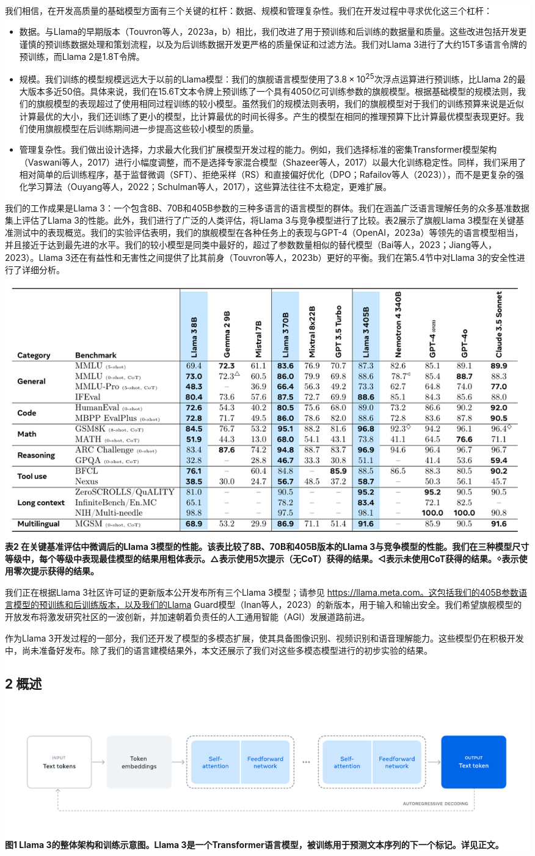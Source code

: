 我们相信，在开发高质量的基础模型方面有三个关键的杠杆：数据、规模和管理复杂性。我们在开发过程中寻求优化这三个杠杆：

* 数据。与Llama的早期版本（Touvron等人，2023a，b）相比，我们改进了用于预训练和后训练的数据量和质量。这些改进包括开发更谨慎的预训练数据处理和策划流程，以及为后训练数据开发更严格的质量保证和过滤方法。我们对Llama 3进行了大约15T多语言令牌的预训练，而Llama 2是1.8T令牌。

* 规模。我们训练的模型规模远远大于以前的Llama模型：我们的旗舰语言模型使用了$3.8 \times 10^{25}$次浮点运算进行预训练，比Llama 2的最大版本多近50倍。具体来说，我们在15.6T文本令牌上预训练了一个具有4050亿可训练参数的旗舰模型。根据基础模型的规模法则，我们的旗舰模型的表现超过了使用相同过程训练的较小模型。虽然我们的规模法则表明，我们的旗舰模型对于我们的训练预算来说是近似计算最优的大小，我们还训练了更小的模型，比计算最优的时间长得多。产生的模型在相同的推理预算下比计算最优模型表现更好。我们使用旗舰模型在后训练期间进一步提高这些较小模型的质量。

* 管理复杂性。我们做出设计选择，力求最大化我们扩展模型开发过程的能力。例如，我们选择标准的密集Transformer模型架构（Vaswani等人，2017）进行小幅度调整，而不是选择专家混合模型（Shazeer等人，2017）以最大化训练稳定性。同样，我们采用了相对简单的后训练程序，基于监督微调（SFT）、拒绝采样（RS）和直接偏好优化（DPO；Rafailov等人（2023）），而不是更复杂的强化学习算法（Ouyang等人，2022；Schulman等人，2017），这些算法往往不太稳定，更难扩展。


我们的工作成果是Llama 3：一个包含8B、70B和405B参数的三种多语言的语言模型的群体。我们在涵盖广泛语言理解任务的众多基准数据集上评估了Llama 3的性能。此外，我们进行了广泛的人类评估，将Llama 3与竞争模型进行了比较。表2展示了旗舰Llama 3模型在关键基准测试中的表现概览。我们的实验评估表明，我们的旗舰模型在各种任务上的表现与GPT-4（OpenAI，2023a）等领先的语言模型相当，并且接近于达到最先进的水平。我们的较小模型是同类中最好的，超过了参数数量相似的替代模型（Bai等人，2023；Jiang等人，2023）。Llama 3还在有益性和无害性之间提供了比其前身（Touvron等人，2023b）更好的平衡。我们在第5.4节中对Llama 3的安全性进行了详细分析。

<a>![](/img/llama3/2.png)</a>
**表2 在关键基准评估中微调后的Llama 3模型的性能。该表比较了8B、70B和405B版本的Llama 3与竞争模型的性能。我们在三种模型尺寸等级中，每个等级中表现最佳模型的结果用粗体表示。△表示使用5次提示（无CoT）获得的结果。◁表示未使用CoT获得的结果。ᛜ表示使用零次提示获得的结果。**

我们正在根据Llama 3社区许可证的更新版本公开发布所有三个Llama 3模型；请参见 https://llama.meta.com。这包括我们的405B参数语言模型的预训练和后训练版本，以及我们的Llama Guard模型（Inan等人，2023）的新版本，用于输入和输出安全。我们希望旗舰模型的开放发布将激发研究社区的一波创新，并加速朝着负责任的人工通用智能（AGI）发展道路前进。

作为Llama 3开发过程的一部分，我们还开发了模型的多模态扩展，使其具备图像识别、视频识别和语音理解能力。这些模型仍在积极开发中，尚未准备好发布。除了我们的语言建模结果外，本文还展示了我们对这些多模态模型进行的初步实验的结果。

## 2 概述

<a>![](/img/llama3/3.png)</a>
**图1 Llama 3的整体架构和训练示意图。Llama 3是一个Transformer语言模型，被训练用于预测文本序列的下一个标记。详见正文。**

